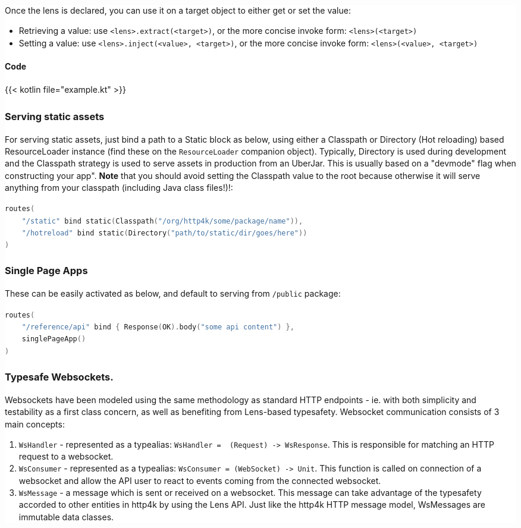 Once the lens is declared, you can use it on a target object to either get or set the value:

- Retrieving a value: use `<lens>.extract(<target>)`, or the more concise invoke form: `<lens>(<target>)`
- Setting a value: use `<lens>.inject(<value>, <target>)`, or the more concise invoke form: `<lens>(<value>, <target>)`

#### Code

{{< kotlin file="example.kt" >}}

### Serving static assets

For serving static assets, just bind a path to a Static block as below, using either a Classpath or Directory (Hot
reloading) based ResourceLoader instance (find these on the `ResourceLoader` companion object). Typically, Directory is
used during development and the Classpath strategy is used to serve assets in production from an UberJar. This is
usually based on a "devmode" flag when constructing your app". **Note** that you should avoid setting the Classpath
value to the root because otherwise it will serve anything from your classpath (including Java class files!)!:

```kotlin
routes(
    "/static" bind static(Classpath("/org/http4k/some/package/name")),
    "/hotreload" bind static(Directory("path/to/static/dir/goes/here"))
)
```

### Single Page Apps

These can be easily activated as below, and default to serving from `/public` package:

```kotlin
routes(
    "/reference/api" bind { Response(OK).body("some api content") },
    singlePageApp()
)
```

### Typesafe Websockets.

Websockets have been modeled using the same methodology as standard HTTP endpoints - ie. with both simplicity and
testability as a first class concern, as well as benefiting from Lens-based typesafety. Websocket communication consists
of 3 main concepts:

1. `WsHandler` - represented as a typealias: `WsHandler =  (Request) -> WsResponse`. This is responsible for matching an
   HTTP request to a websocket.
1. `WsConsumer` - represented as a typealias: `WsConsumer = (WebSocket) -> Unit`. This function is called on connection
   of a websocket and allow the API user to react to events coming from the connected websocket.
1. `WsMessage` - a message which is sent or received on a websocket. This message can take advantage of the typesafety
   accorded to other entities in http4k by using the Lens API. Just like the http4k HTTP message model, WsMessages are
   immutable data classes.

